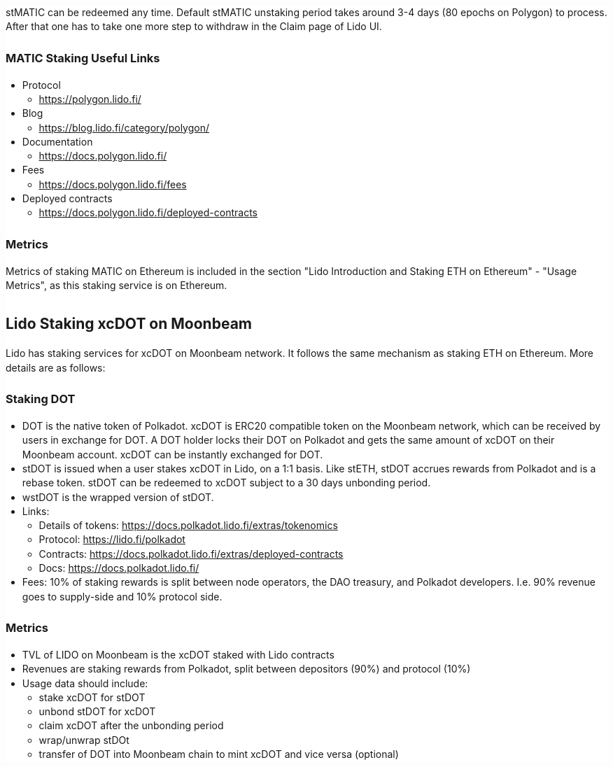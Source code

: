stMATIC can be redeemed any time. Default stMATIC unstaking period takes around 3-4 days (80 epochs on Polygon) to process. After that one has to take one more step to withdraw in the Claim page of Lido UI.

### MATIC Staking Useful Links

- Protocol
  - https://polygon.lido.fi/
- Blog
  - https://blog.lido.fi/category/polygon/
- Documentation
  - https://docs.polygon.lido.fi/
- Fees
  - https://docs.polygon.lido.fi/fees
- Deployed contracts
  - https://docs.polygon.lido.fi/deployed-contracts

### Metrics

Metrics of staking MATIC on Ethereum is included in the section "Lido Introduction and Staking ETH on Ethereum" - "Usage Metrics", as this staking service is on Ethereum.

## Lido Staking xcDOT on Moonbeam

Lido has staking services for xcDOT on Moonbeam network. It follows the same mechanism as staking ETH on Ethereum. More details are as follows:

### Staking DOT

- DOT is the native token of Polkadot. xcDOT is ERC20 compatible token on the Moonbeam network, which can be received by users in exchange for DOT. A DOT holder locks their DOT on Polkadot and gets the same amount of xcDOT on their Moonbeam account. xcDOT can be instantly exchanged for DOT.
- stDOT is issued when a user stakes xcDOT in Lido, on a 1:1 basis. Like stETH, stDOT accrues rewards from Polkadot and is a rebase token. stDOT can be redeemed to xcDOT subject to a 30 days unbonding period.
- wstDOT is the wrapped version of stDOT.
- Links:
  - Details of tokens: https://docs.polkadot.lido.fi/extras/tokenomics
  - Protocol: https://lido.fi/polkadot
  - Contracts: https://docs.polkadot.lido.fi/extras/deployed-contracts
  - Docs: https://docs.polkadot.lido.fi/
- Fees: 10% of staking rewards is split between node operators, the DAO treasury, and Polkadot developers. I.e. 90% revenue goes to supply-side and 10% protocol side.

### Metrics

- TVL of LIDO on Moonbeam is the xcDOT staked with Lido contracts
- Revenues are staking rewards from Polkadot, split between depositors (90%) and protocol (10%)
- Usage data should include:
  - stake xcDOT for stDOT
  - unbond stDOT for xcDOT
  - claim xcDOT after the unbonding period
  - wrap/unwrap stDOt
  - transfer of DOT into Moonbeam chain to mint xcDOT and vice versa (optional)
